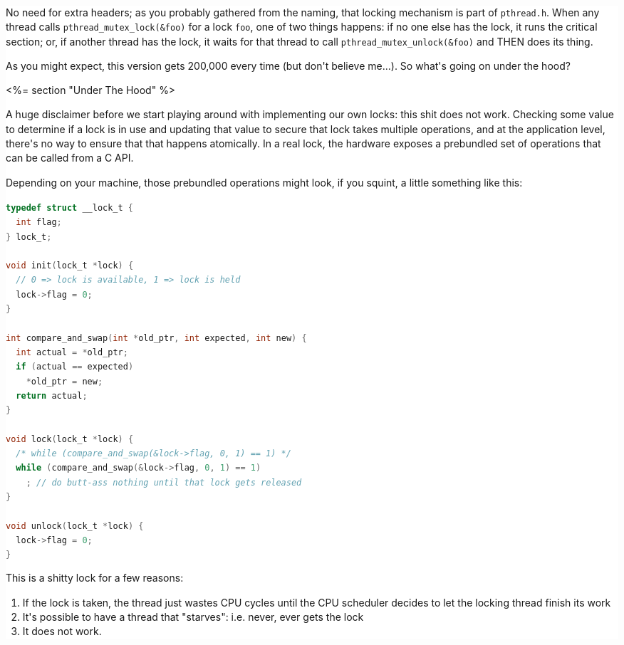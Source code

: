 No need for extra headers; as you probably gathered from the naming, that
locking mechanism is part of `pthread.h`. When any thread calls
`pthread_mutex_lock(&foo)` for a lock `foo`, one of two things happens: if no
one else has the lock, it runs the critical section; or, if another thread has
the lock, it waits for that thread to call `pthread_mutex_unlock(&foo)` and THEN
does its thing.

As you might expect, this version gets 200,000 every time (but don't believe
me...). So what's going on under the hood?

<%= section "Under The Hood" %>

A huge disclaimer before we start playing around with implementing our own
locks: this shit does not work. Checking some value to determine if a lock is in
use and updating that value to secure that lock takes multiple operations, and
at the application level, there's no way to ensure that that happens atomically.
In a real lock, the hardware exposes a prebundled set of operations that can be
called from a C API.

Depending on your machine, those prebundled operations might look, if you
squint, a little something like this:

``` c
typedef struct __lock_t {
  int flag;
} lock_t;

void init(lock_t *lock) {
  // 0 => lock is available, 1 => lock is held
  lock->flag = 0;
}

int compare_and_swap(int *old_ptr, int expected, int new) {
  int actual = *old_ptr;
  if (actual == expected)
    *old_ptr = new;
  return actual;
}

void lock(lock_t *lock) {
  /* while (compare_and_swap(&lock->flag, 0, 1) == 1) */
  while (compare_and_swap(&lock->flag, 0, 1) == 1)
    ; // do butt-ass nothing until that lock gets released
}

void unlock(lock_t *lock) {
  lock->flag = 0;
}
```

This is a shitty lock for a few reasons:

1. If the lock is taken, the thread just wastes CPU cycles until the CPU
scheduler decides to let the locking thread finish its work
1. It's possible to have a thread that "starves": i.e. never, ever gets the lock
1. It does not work.
